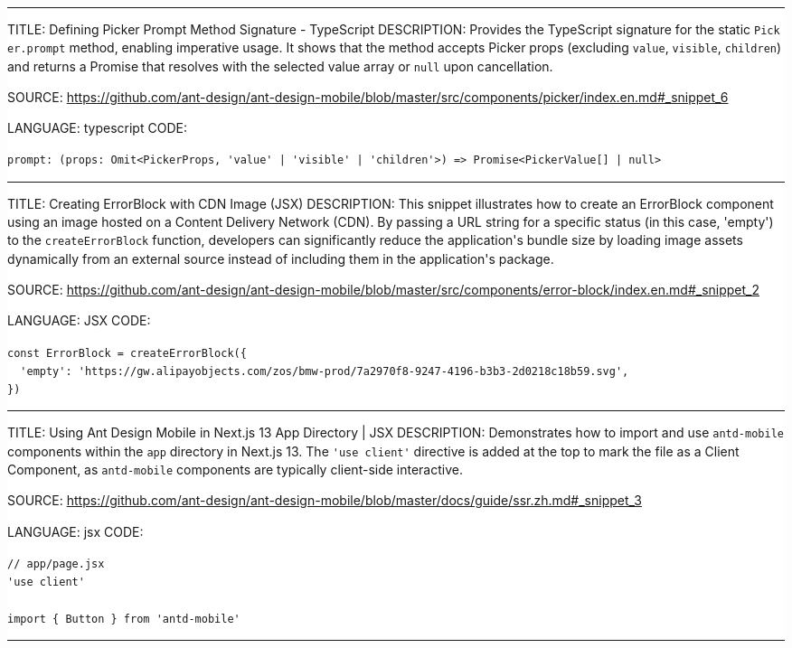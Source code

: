----------------------------------------

TITLE: Defining Picker Prompt Method Signature - TypeScript
DESCRIPTION: Provides the TypeScript signature for the static `Picker.prompt` method, enabling imperative usage. It shows that the method accepts Picker props (excluding `value`, `visible`, `children`) and returns a Promise that resolves with the selected value array or `null` upon cancellation.

SOURCE: https://github.com/ant-design/ant-design-mobile/blob/master/src/components/picker/index.en.md#_snippet_6

LANGUAGE: typescript
CODE:
```
prompt: (props: Omit<PickerProps, 'value' | 'visible' | 'children'>) => Promise<PickerValue[] | null>
```

----------------------------------------

TITLE: Creating ErrorBlock with CDN Image (JSX)
DESCRIPTION: This snippet illustrates how to create an ErrorBlock component using an image hosted on a Content Delivery Network (CDN). By passing a URL string for a specific status (in this case, 'empty') to the `createErrorBlock` function, developers can significantly reduce the application's bundle size by loading image assets dynamically from an external source instead of including them in the application's package.

SOURCE: https://github.com/ant-design/ant-design-mobile/blob/master/src/components/error-block/index.en.md#_snippet_2

LANGUAGE: JSX
CODE:
```
const ErrorBlock = createErrorBlock({
  'empty': 'https://gw.alipayobjects.com/zos/bmw-prod/7a2970f8-9247-4196-b3b3-2d0218c18b59.svg',
})
```

----------------------------------------

TITLE: Using Ant Design Mobile in Next.js 13 App Directory | JSX
DESCRIPTION: Demonstrates how to import and use `antd-mobile` components within the `app` directory in Next.js 13. The `'use client'` directive is added at the top to mark the file as a Client Component, as `antd-mobile` components are typically client-side interactive.

SOURCE: https://github.com/ant-design/ant-design-mobile/blob/master/docs/guide/ssr.zh.md#_snippet_3

LANGUAGE: jsx
CODE:
```
// app/page.jsx
'use client'

import { Button } from 'antd-mobile'
```

----------------------------------------
